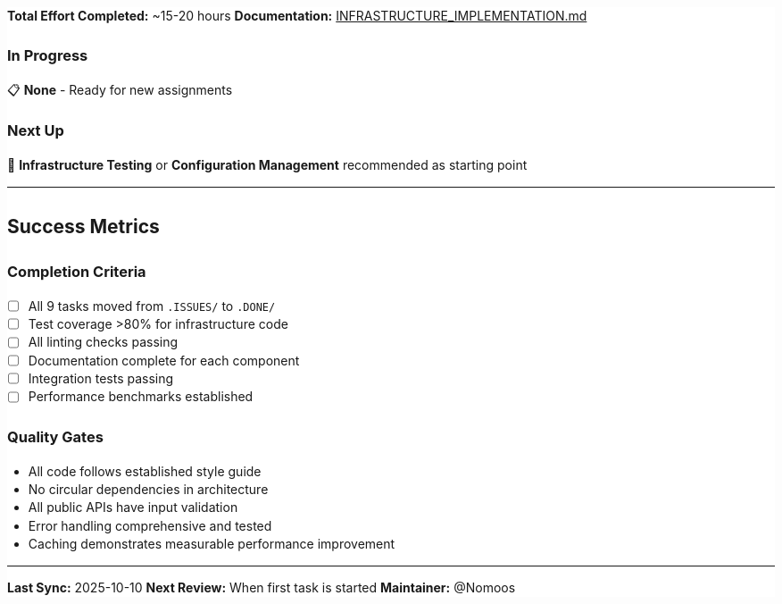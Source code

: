 **Total Effort Completed:** ~15-20 hours
**Documentation:** [INFRASTRUCTURE_IMPLEMENTATION.md](../../docs/implementation/csharp/INFRASTRUCTURE_IMPLEMENTATION.md)

### In Progress
📋 **None** - Ready for new assignments

### Next Up
🎯 **Infrastructure Testing** or **Configuration Management** recommended as starting point

---

## Success Metrics

### Completion Criteria
- [ ] All 9 tasks moved from `.ISSUES/` to `.DONE/`
- [ ] Test coverage >80% for infrastructure code
- [ ] All linting checks passing
- [ ] Documentation complete for each component
- [ ] Integration tests passing
- [ ] Performance benchmarks established

### Quality Gates
- All code follows established style guide
- No circular dependencies in architecture
- All public APIs have input validation
- Error handling comprehensive and tested
- Caching demonstrates measurable performance improvement

---

**Last Sync:** 2025-10-10
**Next Review:** When first task is started
**Maintainer:** @Nomoos

